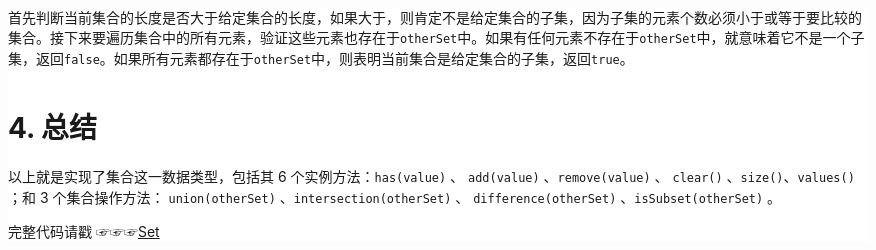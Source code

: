 首先判断当前集合的长度是否大于给定集合的长度，如果大于，则肯定不是给定集合的子集，因为子集的元素个数必须小于或等于要比较的集合。接下来要遍历集合中的所有元素，验证这些元素也存在于`otherSet`中。如果有任何元素不存在于`otherSet`中，就意味着它不是一个子集，返回`false`。如果所有元素都存在于`otherSet`中，则表明当前集合是给定集合的子集，返回`true`。

# 4. 总结

以上就是实现了集合这一数据类型，包括其 6 个实例方法：`has(value)` 、 `add(value)` 、`remove(value)` 、 `clear()` 、`size()`、`values()` ；和 3 个集合操作方法： `union(otherSet)` 、`intersection(otherSet)` 、 `difference(otherSet)` 、`isSubset(otherSet)` 。

完整代码请戳 ☞☞☞[Set](https://github.com/NLRX-WJC/Data-Structure-by-JavaScript/blob/master/Set.js)


